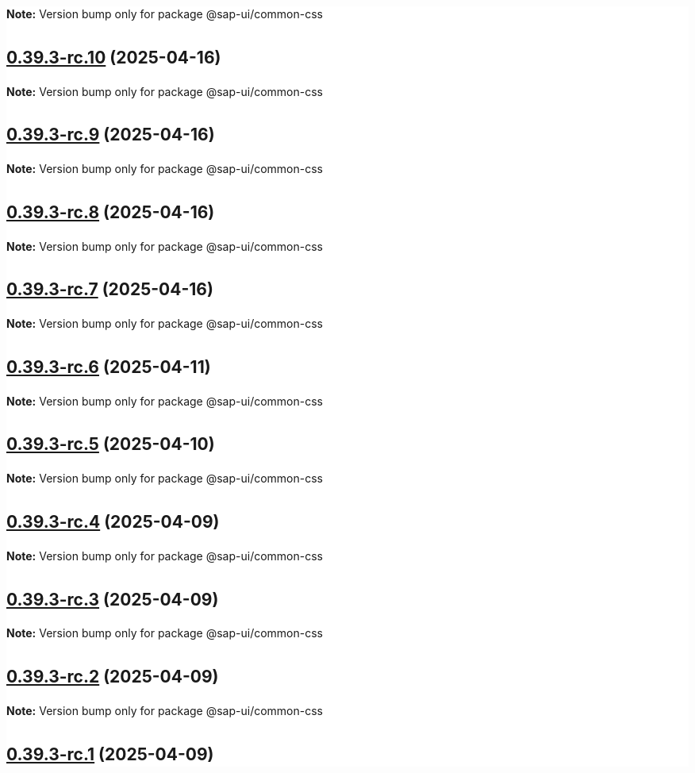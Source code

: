 **Note:** Version bump only for package @sap-ui/common-css

## [0.39.3-rc.10](https://github.com/SAP/fundamental-styles/compare/v0.39.3-rc.9...v0.39.3-rc.10) (2025-04-16)

**Note:** Version bump only for package @sap-ui/common-css

## [0.39.3-rc.9](https://github.com/SAP/fundamental-styles/compare/v0.39.3-rc.8...v0.39.3-rc.9) (2025-04-16)

**Note:** Version bump only for package @sap-ui/common-css

## [0.39.3-rc.8](https://github.com/SAP/fundamental-styles/compare/v0.39.3-rc.7...v0.39.3-rc.8) (2025-04-16)

**Note:** Version bump only for package @sap-ui/common-css

## [0.39.3-rc.7](https://github.com/SAP/fundamental-styles/compare/v0.39.3-rc.6...v0.39.3-rc.7) (2025-04-16)

**Note:** Version bump only for package @sap-ui/common-css

## [0.39.3-rc.6](https://github.com/SAP/fundamental-styles/compare/v0.39.3-rc.5...v0.39.3-rc.6) (2025-04-11)

**Note:** Version bump only for package @sap-ui/common-css

## [0.39.3-rc.5](https://github.com/SAP/fundamental-styles/compare/v0.39.3-rc.4...v0.39.3-rc.5) (2025-04-10)

**Note:** Version bump only for package @sap-ui/common-css

## [0.39.3-rc.4](https://github.com/SAP/fundamental-styles/compare/v0.39.3-rc.3...v0.39.3-rc.4) (2025-04-09)

**Note:** Version bump only for package @sap-ui/common-css

## [0.39.3-rc.3](https://github.com/SAP/fundamental-styles/compare/v0.39.3-rc.2...v0.39.3-rc.3) (2025-04-09)

**Note:** Version bump only for package @sap-ui/common-css

## [0.39.3-rc.2](https://github.com/SAP/fundamental-styles/compare/v0.39.3-rc.1...v0.39.3-rc.2) (2025-04-09)

**Note:** Version bump only for package @sap-ui/common-css

## [0.39.3-rc.1](https://github.com/SAP/fundamental-styles/compare/v0.39.3-rc.0...v0.39.3-rc.1) (2025-04-09)
